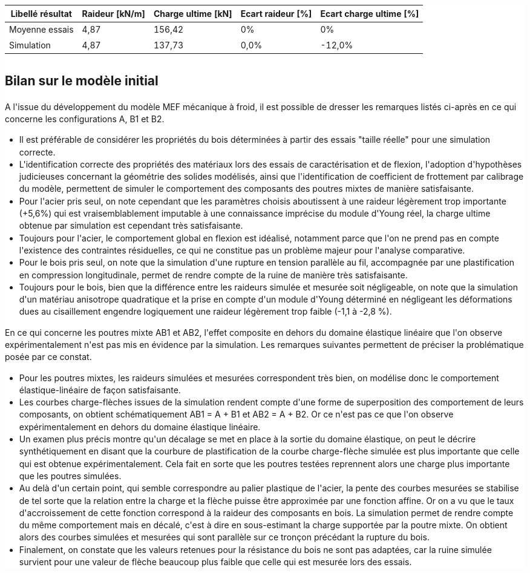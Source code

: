 
| Libellé résultat | Raideur [kN/m] | Charge ultime [kN] | Ecart raideur [%] | Ecart charge ultime [%] |
| ---------------- | -------------- | ------------------ | ----------------- | ----------------------- |
| Moyenne essais   | 4,87           | 156,42             | 0%                | 0%                      |
| Simulation       | 4,87           | 137,73             | 0,0%              | -12,0%                  |

## Bilan sur le modèle initial
A l'issue du développement du modèle MEF mécanique à froid, il est possible de dresser les remarques listés ci-après en ce qui concerne les configurations A, B1 et B2.
- Il est préférable de considérer les propriétés du bois déterminées à partir des essais "taille réelle" pour une simulation correcte.
- L'identification correcte des propriétés des matériaux lors des essais de caractérisation et de flexion, l'adoption d'hypothèses judicieuses concernant la géométrie des solides modélisés, ainsi que l'identification de coefficient de frottement par calibrage du modèle, permettent de simuler le comportement des composants des poutres mixtes de manière satisfaisante.
- Pour l'acier pris seul, on note cependant que les paramètres choisis aboutissent à une raideur légèrement trop importante (+5,6%) qui est vraisemblablement imputable à une connaissance imprécise du module d'Young réel, la charge ultime obtenue par simulation est cependant très satisfaisante.
- Toujours pour l'acier, le comportement global en flexion est idéalisé, notamment parce que l'on ne prend pas en compte l'existence des contraintes résiduelles, ce qui ne constitue pas un problème majeur pour l'analyse comparative.
- Pour le bois pris seul, on note que la simulation d'une rupture en tension parallèle au fil, accompagnée par une plastification en compression longitudinale, permet de rendre compte de la ruine de manière très satisfaisante.
- Toujours pour le bois, bien que la différence entre les raideurs simulée et mesurée soit négligeable, on note que la simulation d'un matériau anisotrope quadratique et la prise en compte d'un module d'Young déterminé en négligeant les déformations dues au cisaillement engendre logiquement une raideur légèrement trop faible (-1,1 à -2,8 %).

En ce qui concerne les poutres mixte AB1 et AB2, l'effet composite en dehors du domaine élastique linéaire que l'on observe expérimentalement n'est pas mis en évidence par la simulation. Les remarques suivantes permettent de préciser la problématique posée par ce constat.
- Pour les poutres mixtes, les raideurs simulées et mesurées correspondent très bien, on modélise donc le comportement élastique-linéaire de façon satisfaisante.
- Les courbes charge-flèches issues de la simulation rendent compte d'une forme de superposition des comportement de leurs composants, on obtient schématiquement AB1 = A + B1 et AB2 = A + B2. Or ce n'est pas ce que l'on observe expérimentalement en dehors du domaine élastique linéaire.
- Un examen plus précis montre qu'un décalage se met en place à la sortie du domaine élastique, on peut le décrire synthétiquement en disant que la courbure de plastification de la courbe charge-flèche simulée est plus importante que celle qui est obtenue expérimentalement. Cela fait en sorte que les poutres testées reprennent alors une charge plus importante que les poutres simulées.
- Au delà d'un certain point, qui semble correspondre au palier plastique de l'acier, la pente des courbes mesurées se stabilise de tel sorte que la relation entre la charge et la flèche puisse être approximée par une fonction affine. Or on a vu que le taux d'accroissement de cette fonction correspond à la raideur des composants en bois. La simulation permet de rendre compte du même comportement mais en décalé, c'est à dire en sous-estimant la charge supportée par la poutre mixte. On obtient alors des courbes simulées et mesurées qui sont parallèle sur ce tronçon précédant la rupture du bois.
- Finalement, on constate que les valeurs retenues pour la résistance du bois ne sont pas adaptées, car la ruine simulée survient pour une valeur de flèche beaucoup plus faible que celle qui est mesurée lors des essais.
